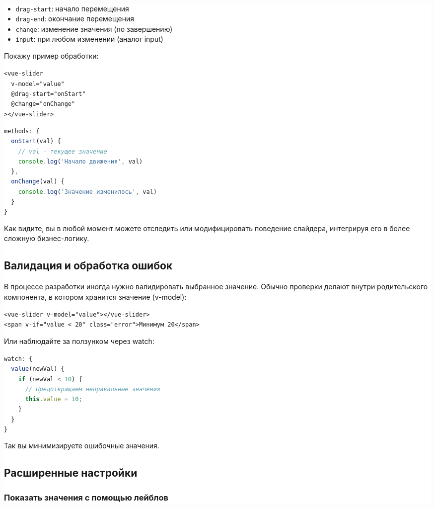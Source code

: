 - `drag-start`: начало перемещения
- `drag-end`: окончание перемещения
- `change`: изменение значения (по завершению)
- `input`: при любом изменении (аналог input)

Покажу пример обработки:

```vue
<vue-slider
  v-model="value"
  @drag-start="onStart"
  @change="onChange"
></vue-slider>
```

```js
methods: {
  onStart(val) {
    // val - текущее значение
    console.log('Начало движения', val)
  },
  onChange(val) {
    console.log('Значение изменилось', val)
  }
}
```
Как видите, вы в любой момент можете отследить или модифицировать поведение слайдера, интегрируя его в более сложную бизнес-логику.

## Валидация и обработка ошибок

В процессе разработки иногда нужно валидировать выбранное значение. Обычно проверки делают внутри родительского компонента, в котором хранится значение (v-model):

```vue
<vue-slider v-model="value"></vue-slider>
<span v-if="value < 20" class="error">Минимум 20</span>
```
Или наблюдайте за ползунком через watch:

```js
watch: {
  value(newVal) {
    if (newVal < 10) {
      // Предотвращаем неправильные значения
      this.value = 10;
    }
  }
}
```
Так вы минимизируете ошибочные значения.

## Расширенные настройки

### Показать значения с помощью лейблов
